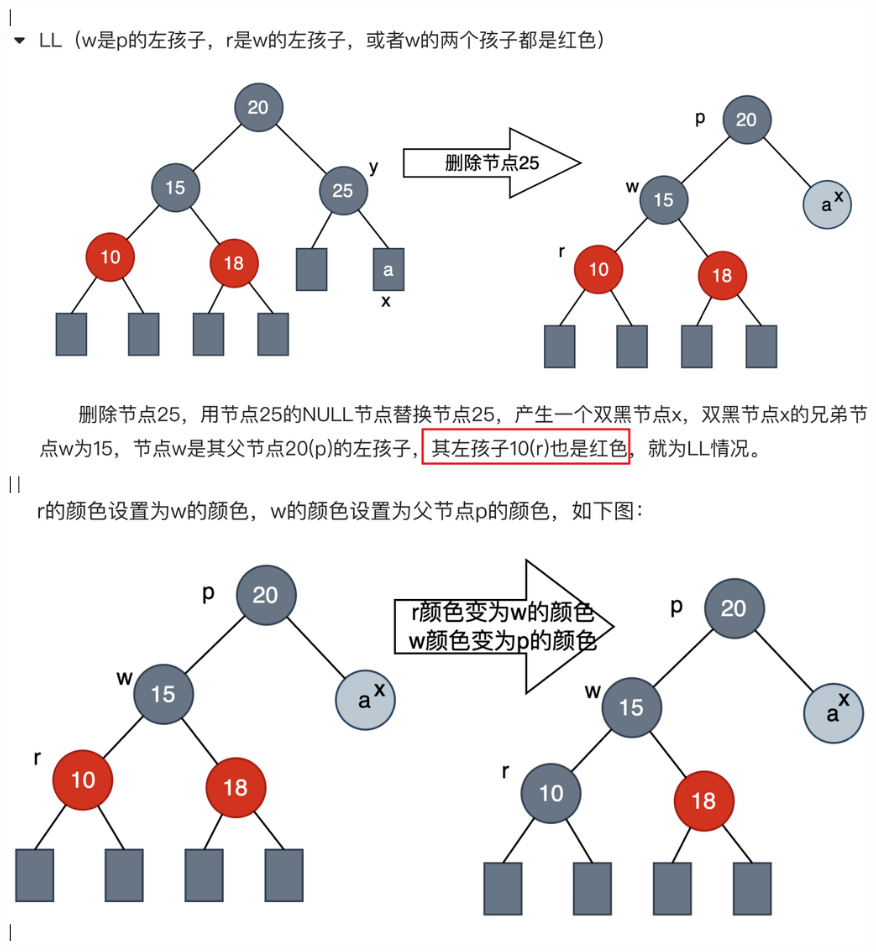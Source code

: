 |![Clip_2024-02-19_12-01-06.png ##w800##](./Clip_2024-02-19_12-01-06.png)|
|![Clip_2024-02-19_12-01-48.png ##w800##](./Clip_2024-02-19_12-01-48.png)|